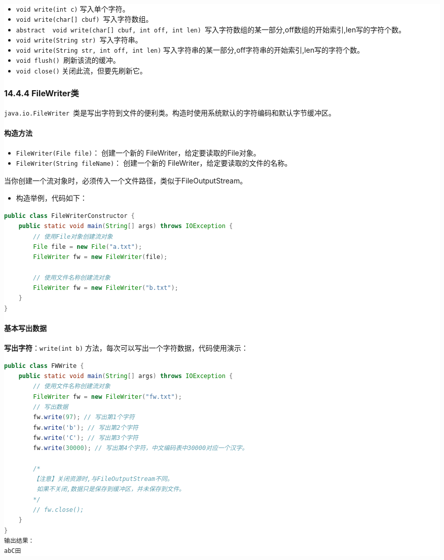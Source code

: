 - `void write(int c)` 写入单个字符。
- `void write(char[] cbuf) `写入字符数组。 
- `abstract  void write(char[] cbuf, int off, int len) `写入字符数组的某一部分,off数组的开始索引,len写的字符个数。 
- `void write(String str) `写入字符串。 
- `void write(String str, int off, int len)` 写入字符串的某一部分,off字符串的开始索引,len写的字符个数。
- `void flush() `刷新该流的缓冲。  
- `void close()` 关闭此流，但要先刷新它。 

### 14.4.4 FileWriter类

`java.io.FileWriter `类是写出字符到文件的便利类。构造时使用系统默认的字符编码和默认字节缓冲区。

#### 构造方法

- `FileWriter(File file)`： 创建一个新的 FileWriter，给定要读取的File对象。   
- `FileWriter(String fileName)`： 创建一个新的 FileWriter，给定要读取的文件的名称。  

当你创建一个流对象时，必须传入一个文件路径，类似于FileOutputStream。

- 构造举例，代码如下：

```java
public class FileWriterConstructor {
    public static void main(String[] args) throws IOException {
   	 	// 使用File对象创建流对象
        File file = new File("a.txt");
        FileWriter fw = new FileWriter(file);
      
        // 使用文件名称创建流对象
        FileWriter fw = new FileWriter("b.txt");
    }
}
```

#### 基本写出数据

**写出字符**：`write(int b)` 方法，每次可以写出一个字符数据，代码使用演示：

```java
public class FWWrite {
    public static void main(String[] args) throws IOException {
        // 使用文件名称创建流对象
        FileWriter fw = new FileWriter("fw.txt");     
      	// 写出数据
      	fw.write(97); // 写出第1个字符
      	fw.write('b'); // 写出第2个字符
      	fw.write('C'); // 写出第3个字符
      	fw.write(30000); // 写出第4个字符，中文编码表中30000对应一个汉字。
      
      	/*
        【注意】关闭资源时,与FileOutputStream不同。
      	 如果不关闭,数据只是保存到缓冲区，并未保存到文件。
        */
        // fw.close();
    }
}
输出结果：
abC田
```
